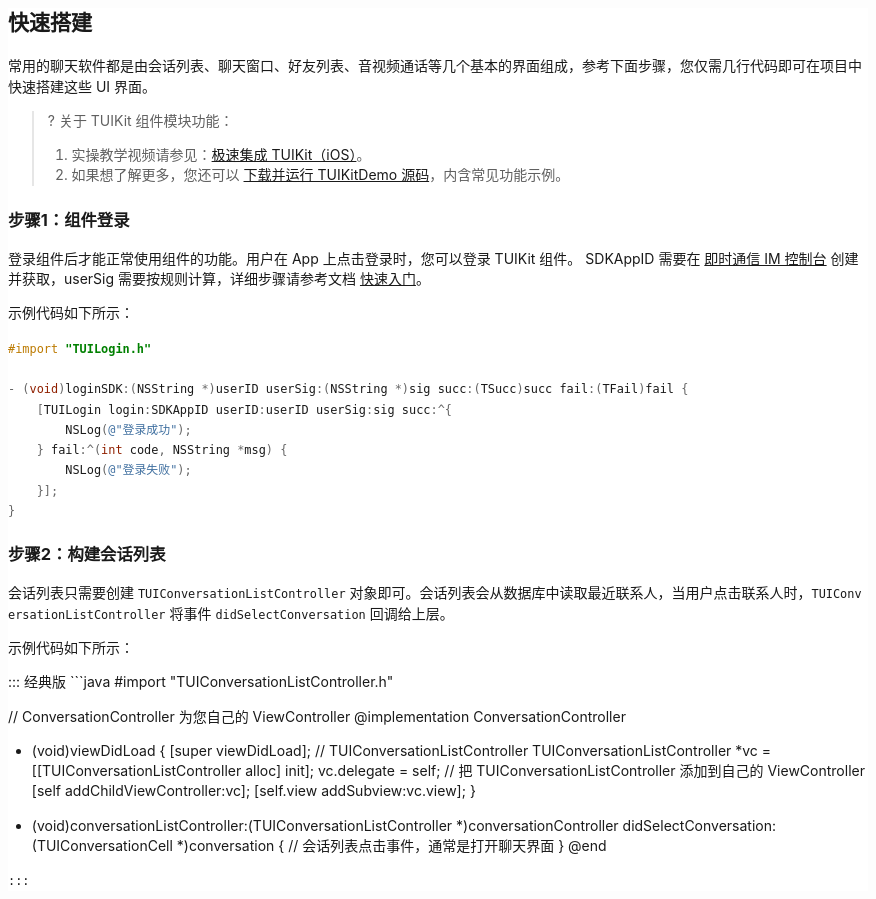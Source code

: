 ## 快速搭建
常用的聊天软件都是由会话列表、聊天窗口、好友列表、音视频通话等几个基本的界面组成，参考下面步骤，您仅需几行代码即可在项目中快速搭建这些 UI 界面。

> ? 关于 TUIKit 组件模块功能：
> 1. 实操教学视频请参见：[极速集成 TUIKit（iOS）](https://cloud.tencent.com/edu/learning/course-3130-56699)。
> 2. 如果想了解更多，您还可以 [下载并运行 TUIKitDemo 源码](https://github.com/TencentCloud/TIMSDK/tree/master/iOS)，内含常见功能示例。


### 步骤1：组件登录
登录组件后才能正常使用组件的功能。用户在 App 上点击登录时，您可以登录 TUIKit 组件。
SDKAppID 需要在 [即时通信 IM 控制台](https://console.cloud.tencent.com/im) 创建并获取，userSig 需要按规则计算，详细步骤请参考文档 [快速入门](https://cloud.tencent.com/document/product/269/68228#.E6.93.8D.E4.BD.9C.E6.AD.A5.E9.AA.A4)。

示例代码如下所示：
```objectivec
#import "TUILogin.h"
 
- (void)loginSDK:(NSString *)userID userSig:(NSString *)sig succ:(TSucc)succ fail:(TFail)fail {
    [TUILogin login:SDKAppID userID:userID userSig:sig succ:^{
        NSLog(@"登录成功");
    } fail:^(int code, NSString *msg) {
        NSLog(@"登录失败");
    }];
}
```

### 步骤2：构建会话列表
会话列表只需要创建 `TUIConversationListController` 对象即可。会话列表会从数据库中读取最近联系人，当用户点击联系人时，`TUIConversationListController` 将事件 `didSelectConversation` 回调给上层。

示例代码如下所示：

<dx-tabs>
::: 经典版
```java
#import "TUIConversationListController.h"

// ConversationController 为您自己的 ViewController
@implementation ConversationController 
- (void)viewDidLoad {
    [super viewDidLoad];
    // TUIConversationListController
    TUIConversationListController *vc = [[TUIConversationListController alloc] init];
    vc.delegate = self;
    // 把 TUIConversationListController 添加到自己的 ViewController
    [self addChildViewController:vc];
    [self.view addSubview:vc.view];
}

- (void)conversationListController:(TUIConversationListController *)conversationController 
            didSelectConversation:(TUIConversationCell *)conversation
{
    // 会话列表点击事件，通常是打开聊天界面
}
@end
```
:::
